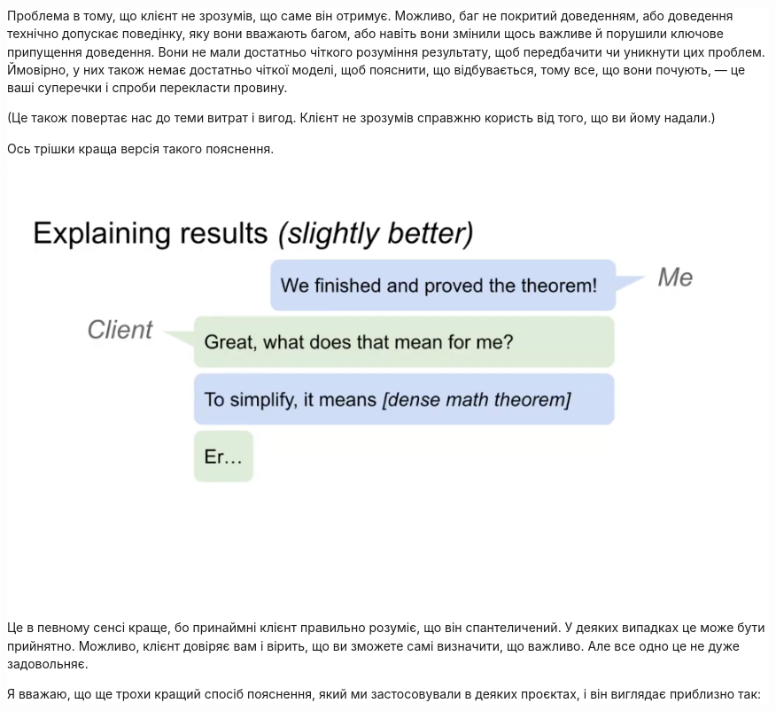 Проблема в тому, що клієнт не зрозумів, що саме він отримує. Можливо, баг не покритий доведенням, або доведення технічно допускає поведінку, яку вони вважають багом, або навіть вони змінили щось важливе й порушили ключове припущення доведення. Вони не мали достатньо чіткого розуміння результату, щоб передбачити чи уникнути цих проблем. Ймовірно, у них також немає достатньо чіткої моделі, щоб пояснити, що відбувається, тому все, що вони почують, — це ваші суперечки і спроби перекласти провину.

(Це також повертає нас до теми витрат і вигод. Клієнт не зрозумів справжню користь від того, що ви йому надали.)

Ось трішки краща версія такого пояснення.

![Опис результатів - трішки краща версія](/img/formalmethods/12_explaining_results_slightly_better_version.png)

Це в певному сенсі краще, бо принаймні клієнт правильно розуміє, що він спантеличений. У деяких випадках це може бути прийнятно. Можливо, клієнт довіряє вам і вірить, що ви зможете самі визначити, що важливо. Але все одно це не дуже задовольняє.

Я вважаю, що ще трохи кращий спосіб пояснення, який ми застосовували в деяких проєктах, і він виглядає приблизно так:
